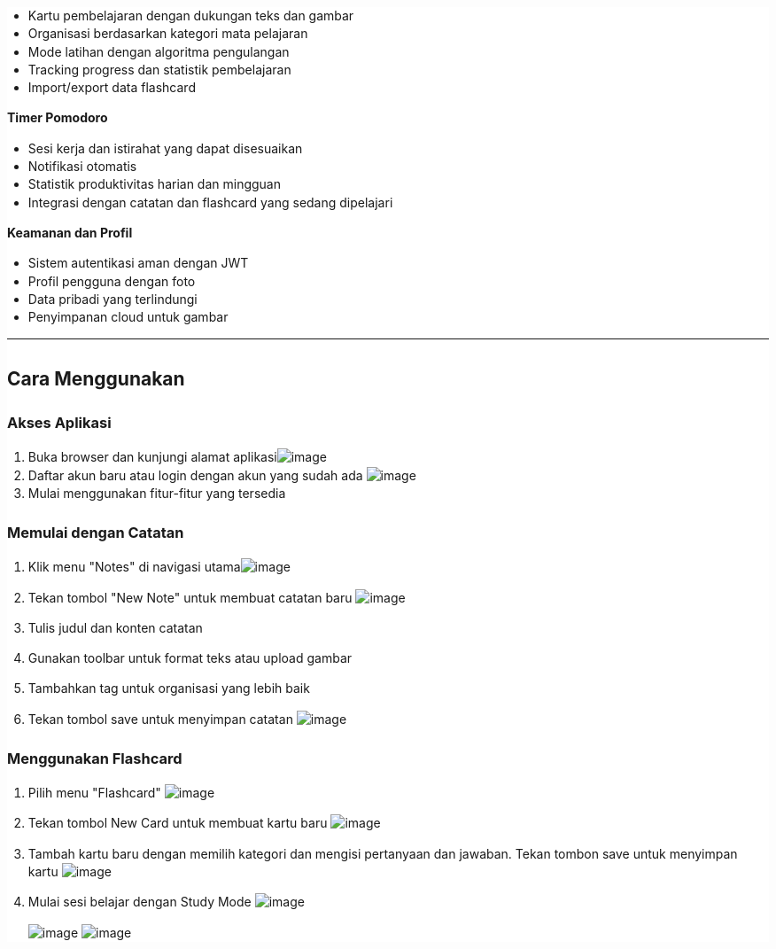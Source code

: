 - Kartu pembelajaran dengan dukungan teks dan gambar
- Organisasi berdasarkan kategori mata pelajaran
- Mode latihan dengan algoritma pengulangan
- Tracking progress dan statistik pembelajaran
- Import/export data flashcard

**Timer Pomodoro**

- Sesi kerja dan istirahat yang dapat disesuaikan
- Notifikasi otomatis
- Statistik produktivitas harian dan mingguan
- Integrasi dengan catatan dan flashcard yang sedang dipelajari

**Keamanan dan Profil**

- Sistem autentikasi aman dengan JWT
- Profil pengguna dengan foto
- Data pribadi yang terlindungi
- Penyimpanan cloud untuk gambar

---

## Cara Menggunakan

### Akses Aplikasi

1. Buka browser dan kunjungi alamat aplikasi![image](https://hackmd.io/_uploads/SJfiXJ4mll.png)
2. Daftar akun baru atau login dengan akun yang sudah ada ![image](https://hackmd.io/_uploads/HyBpm1N7ge.png)
3. Mulai menggunakan fitur-fitur yang tersedia

### Memulai dengan Catatan

1. Klik menu "Notes" di navigasi utama![image](https://hackmd.io/_uploads/ryk4NJV7lx.png)
2. Tekan tombol "New Note" untuk membuat catatan baru ![image](https://hackmd.io/_uploads/Sy8HNJNQxl.png)

3. Tulis judul dan konten catatan
4. Gunakan toolbar untuk format teks atau upload gambar
5. Tambahkan tag untuk organisasi yang lebih baik
6. Tekan tombol save untuk menyimpan catatan ![image](https://hackmd.io/_uploads/HJDtNJ4Qle.png)

### Menggunakan Flashcard

1. Pilih menu "Flashcard" ![image](https://hackmd.io/_uploads/H1Wo414Qll.png)

2. Tekan tombol New Card untuk membuat kartu baru ![image](https://hackmd.io/_uploads/BkHAVy4Qgg.png)

3. Tambah kartu baru dengan memilih kategori dan mengisi pertanyaan dan jawaban. Tekan tombon save untuk menyimpan kartu ![image](https://hackmd.io/_uploads/rkSQrJV7gg.png)

4. Mulai sesi belajar dengan Study Mode ![image](https://hackmd.io/_uploads/HJFBBJVmel.png)

   ![image](https://hackmd.io/_uploads/rJs8SyEQlx.png)
   ![image](https://hackmd.io/_uploads/BymPBJN7ge.png)
